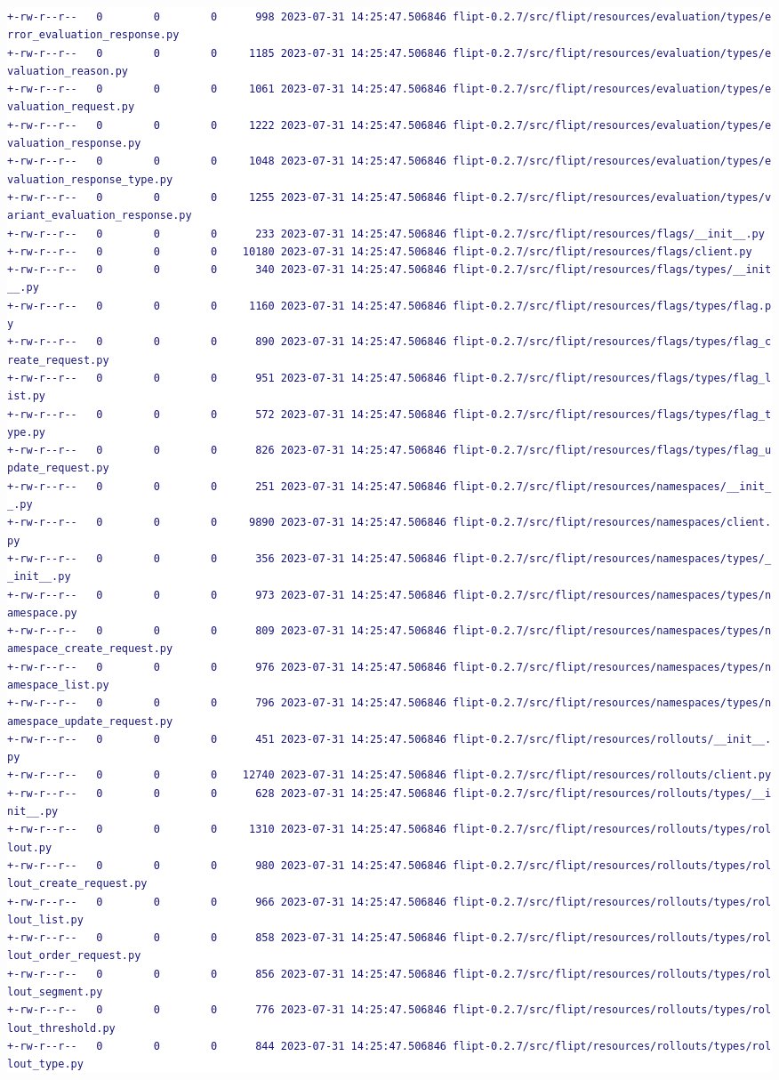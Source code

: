 ```diff
+-rw-r--r--   0        0        0      998 2023-07-31 14:25:47.506846 flipt-0.2.7/src/flipt/resources/evaluation/types/error_evaluation_response.py
+-rw-r--r--   0        0        0     1185 2023-07-31 14:25:47.506846 flipt-0.2.7/src/flipt/resources/evaluation/types/evaluation_reason.py
+-rw-r--r--   0        0        0     1061 2023-07-31 14:25:47.506846 flipt-0.2.7/src/flipt/resources/evaluation/types/evaluation_request.py
+-rw-r--r--   0        0        0     1222 2023-07-31 14:25:47.506846 flipt-0.2.7/src/flipt/resources/evaluation/types/evaluation_response.py
+-rw-r--r--   0        0        0     1048 2023-07-31 14:25:47.506846 flipt-0.2.7/src/flipt/resources/evaluation/types/evaluation_response_type.py
+-rw-r--r--   0        0        0     1255 2023-07-31 14:25:47.506846 flipt-0.2.7/src/flipt/resources/evaluation/types/variant_evaluation_response.py
+-rw-r--r--   0        0        0      233 2023-07-31 14:25:47.506846 flipt-0.2.7/src/flipt/resources/flags/__init__.py
+-rw-r--r--   0        0        0    10180 2023-07-31 14:25:47.506846 flipt-0.2.7/src/flipt/resources/flags/client.py
+-rw-r--r--   0        0        0      340 2023-07-31 14:25:47.506846 flipt-0.2.7/src/flipt/resources/flags/types/__init__.py
+-rw-r--r--   0        0        0     1160 2023-07-31 14:25:47.506846 flipt-0.2.7/src/flipt/resources/flags/types/flag.py
+-rw-r--r--   0        0        0      890 2023-07-31 14:25:47.506846 flipt-0.2.7/src/flipt/resources/flags/types/flag_create_request.py
+-rw-r--r--   0        0        0      951 2023-07-31 14:25:47.506846 flipt-0.2.7/src/flipt/resources/flags/types/flag_list.py
+-rw-r--r--   0        0        0      572 2023-07-31 14:25:47.506846 flipt-0.2.7/src/flipt/resources/flags/types/flag_type.py
+-rw-r--r--   0        0        0      826 2023-07-31 14:25:47.506846 flipt-0.2.7/src/flipt/resources/flags/types/flag_update_request.py
+-rw-r--r--   0        0        0      251 2023-07-31 14:25:47.506846 flipt-0.2.7/src/flipt/resources/namespaces/__init__.py
+-rw-r--r--   0        0        0     9890 2023-07-31 14:25:47.506846 flipt-0.2.7/src/flipt/resources/namespaces/client.py
+-rw-r--r--   0        0        0      356 2023-07-31 14:25:47.506846 flipt-0.2.7/src/flipt/resources/namespaces/types/__init__.py
+-rw-r--r--   0        0        0      973 2023-07-31 14:25:47.506846 flipt-0.2.7/src/flipt/resources/namespaces/types/namespace.py
+-rw-r--r--   0        0        0      809 2023-07-31 14:25:47.506846 flipt-0.2.7/src/flipt/resources/namespaces/types/namespace_create_request.py
+-rw-r--r--   0        0        0      976 2023-07-31 14:25:47.506846 flipt-0.2.7/src/flipt/resources/namespaces/types/namespace_list.py
+-rw-r--r--   0        0        0      796 2023-07-31 14:25:47.506846 flipt-0.2.7/src/flipt/resources/namespaces/types/namespace_update_request.py
+-rw-r--r--   0        0        0      451 2023-07-31 14:25:47.506846 flipt-0.2.7/src/flipt/resources/rollouts/__init__.py
+-rw-r--r--   0        0        0    12740 2023-07-31 14:25:47.506846 flipt-0.2.7/src/flipt/resources/rollouts/client.py
+-rw-r--r--   0        0        0      628 2023-07-31 14:25:47.506846 flipt-0.2.7/src/flipt/resources/rollouts/types/__init__.py
+-rw-r--r--   0        0        0     1310 2023-07-31 14:25:47.506846 flipt-0.2.7/src/flipt/resources/rollouts/types/rollout.py
+-rw-r--r--   0        0        0      980 2023-07-31 14:25:47.506846 flipt-0.2.7/src/flipt/resources/rollouts/types/rollout_create_request.py
+-rw-r--r--   0        0        0      966 2023-07-31 14:25:47.506846 flipt-0.2.7/src/flipt/resources/rollouts/types/rollout_list.py
+-rw-r--r--   0        0        0      858 2023-07-31 14:25:47.506846 flipt-0.2.7/src/flipt/resources/rollouts/types/rollout_order_request.py
+-rw-r--r--   0        0        0      856 2023-07-31 14:25:47.506846 flipt-0.2.7/src/flipt/resources/rollouts/types/rollout_segment.py
+-rw-r--r--   0        0        0      776 2023-07-31 14:25:47.506846 flipt-0.2.7/src/flipt/resources/rollouts/types/rollout_threshold.py
+-rw-r--r--   0        0        0      844 2023-07-31 14:25:47.506846 flipt-0.2.7/src/flipt/resources/rollouts/types/rollout_type.py
```
